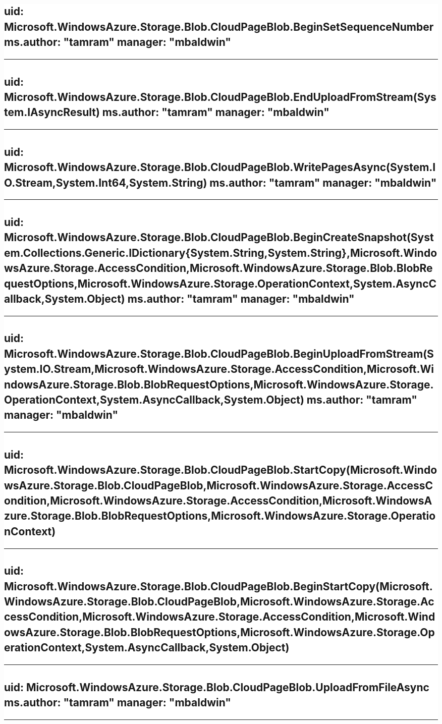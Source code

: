 uid: Microsoft.WindowsAzure.Storage.Blob.CloudPageBlob.BeginSetSequenceNumber
ms.author: "tamram"
manager: "mbaldwin"
---

---
uid: Microsoft.WindowsAzure.Storage.Blob.CloudPageBlob.EndUploadFromStream(System.IAsyncResult)
ms.author: "tamram"
manager: "mbaldwin"
---

---
uid: Microsoft.WindowsAzure.Storage.Blob.CloudPageBlob.WritePagesAsync(System.IO.Stream,System.Int64,System.String)
ms.author: "tamram"
manager: "mbaldwin"
---

---
uid: Microsoft.WindowsAzure.Storage.Blob.CloudPageBlob.BeginCreateSnapshot(System.Collections.Generic.IDictionary{System.String,System.String},Microsoft.WindowsAzure.Storage.AccessCondition,Microsoft.WindowsAzure.Storage.Blob.BlobRequestOptions,Microsoft.WindowsAzure.Storage.OperationContext,System.AsyncCallback,System.Object)
ms.author: "tamram"
manager: "mbaldwin"
---

---
uid: Microsoft.WindowsAzure.Storage.Blob.CloudPageBlob.BeginUploadFromStream(System.IO.Stream,Microsoft.WindowsAzure.Storage.AccessCondition,Microsoft.WindowsAzure.Storage.Blob.BlobRequestOptions,Microsoft.WindowsAzure.Storage.OperationContext,System.AsyncCallback,System.Object)
ms.author: "tamram"
manager: "mbaldwin"
---

---
uid: Microsoft.WindowsAzure.Storage.Blob.CloudPageBlob.StartCopy(Microsoft.WindowsAzure.Storage.Blob.CloudPageBlob,Microsoft.WindowsAzure.Storage.AccessCondition,Microsoft.WindowsAzure.Storage.AccessCondition,Microsoft.WindowsAzure.Storage.Blob.BlobRequestOptions,Microsoft.WindowsAzure.Storage.OperationContext)
---

---
uid: Microsoft.WindowsAzure.Storage.Blob.CloudPageBlob.BeginStartCopy(Microsoft.WindowsAzure.Storage.Blob.CloudPageBlob,Microsoft.WindowsAzure.Storage.AccessCondition,Microsoft.WindowsAzure.Storage.AccessCondition,Microsoft.WindowsAzure.Storage.Blob.BlobRequestOptions,Microsoft.WindowsAzure.Storage.OperationContext,System.AsyncCallback,System.Object)
---

---
uid: Microsoft.WindowsAzure.Storage.Blob.CloudPageBlob.UploadFromFileAsync
ms.author: "tamram"
manager: "mbaldwin"
---

---
